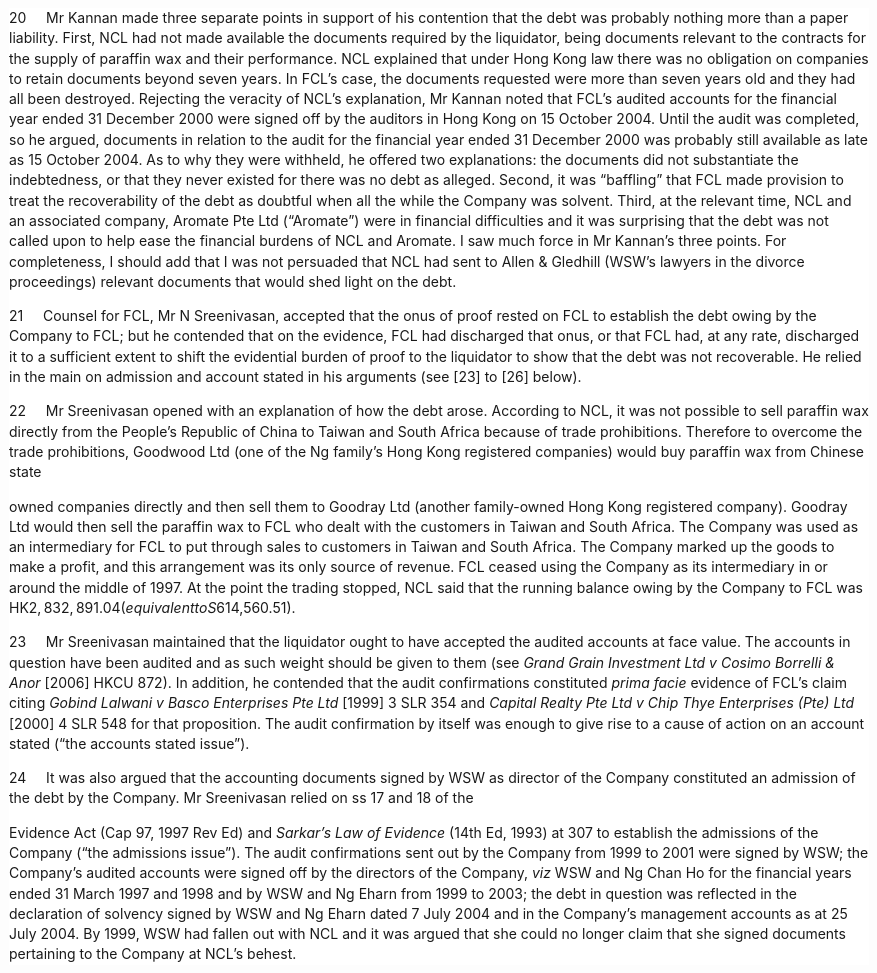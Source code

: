 20     Mr Kannan made three separate points in support of his contention that the debt was probably nothing more than a paper liability. First, NCL had not made available the documents required by the liquidator, being documents relevant to the contracts for the supply of paraffin wax and their performance. NCL explained that under Hong Kong law there was no obligation on companies to retain documents beyond seven years. In FCL’s case, the documents requested were more than seven years old and they had all been destroyed. Rejecting the veracity of NCL’s explanation, Mr Kannan noted that FCL’s audited accounts for the financial year ended 31 December 2000 were signed off by the auditors in Hong Kong on 15 October 2004. Until the audit was completed, so he argued, documents in relation to the audit for the financial year ended 31 December 2000 was probably still available as late as 15 October 2004. As to why they were withheld, he offered two explanations: the documents did not substantiate the indebtedness, or that they never existed for there was no debt as alleged. Second, it was “baffling” that FCL made provision to treat the recoverability of the debt as doubtful when all the while the Company was solvent. Third, at the relevant time, NCL and an associated company, Aromate Pte Ltd (“Aromate”) were in financial difficulties and it was surprising that the debt was not called upon to help ease the financial burdens of NCL and Aromate. I saw much force in Mr Kannan’s three points. For completeness, I should add that I was not persuaded that NCL had sent to Allen & Gledhill (WSW’s lawyers in the divorce proceedings) relevant documents that would shed light on the debt. 

21     Counsel for FCL, Mr N Sreenivasan, accepted that the onus of proof rested on FCL to establish the debt owing by the Company to FCL; but he contended that on the evidence, FCL had discharged that onus, or that FCL had, at any rate, discharged it to a sufficient extent to shift the evidential burden of proof to the liquidator to show that the debt was not recoverable. He relied in the main on admission and account stated in his arguments (see [23] to [26] below). 

22     Mr Sreenivasan opened with an explanation of how the debt arose. According to NCL, it was not possible to sell paraffin wax directly from the People’s Republic of China to Taiwan and South Africa because of trade prohibitions. Therefore to overcome the trade prohibitions, Goodwood Ltd (one of the Ng family’s Hong Kong registered companies) would buy paraffin wax from Chinese state


owned companies directly and then sell them to Goodray Ltd (another family-owned Hong Kong registered company). Goodray Ltd would then sell the paraffin wax to FCL who dealt with the customers in Taiwan and South Africa. The Company was used as an intermediary for FCL to put through sales to customers in Taiwan and South Africa. The Company marked up the goods to make a profit, and this arrangement was its only source of revenue. FCL ceased using the Company as its intermediary in or around the middle of 1997. At the point the trading stopped, NCL said that the running balance owing by the Company to FCL was HK$2,832,891.04 (equivalent to S$614,560.51). 

23     Mr Sreenivasan maintained that the liquidator ought to have accepted the audited accounts at face value. The accounts in question have been audited and as such weight should be given to them (see _Grand Grain Investment Ltd v Cosimo Borrelli & Anor_ [2006] HKCU 872). In addition, he contended that the audit confirmations constituted _prima facie_ evidence of FCL’s claim citing _Gobind Lalwani v Basco Enterprises Pte Ltd_ <span class="citation">[1999] 3 SLR 354</span> and _Capital Realty Pte Ltd v Chip Thye Enterprises (Pte) Ltd_ <span class="citation">[2000] 4 SLR 548</span> for that proposition. The audit confirmation by itself was enough to give rise to a cause of action on an account stated (“the accounts stated issue”). 

24     It was also argued that the accounting documents signed by WSW as director of the Company constituted an admission of the debt by the Company. Mr Sreenivasan relied on ss 17 and 18 of the 

Evidence Act (Cap 97, 1997 Rev Ed) and _Sarkar’s Law of Evidence_ (14th Ed, 1993) at 307 to establish the admissions of the Company (“the admissions issue”). The audit confirmations sent out by the Company from 1999 to 2001 were signed by WSW; the Company’s audited accounts were signed off by the directors of the Company, _viz_ WSW and Ng Chan Ho for the financial years ended 31 March 1997 and 1998 and by WSW and Ng Eharn from 1999 to 2003; the debt in question was reflected in the declaration of solvency signed by WSW and Ng Eharn dated 7 July 2004 and in the Company’s management accounts as at 25 July 2004. By 1999, WSW had fallen out with NCL and it was argued that she could no longer claim that she signed documents pertaining to the Company at NCL’s behest. 
